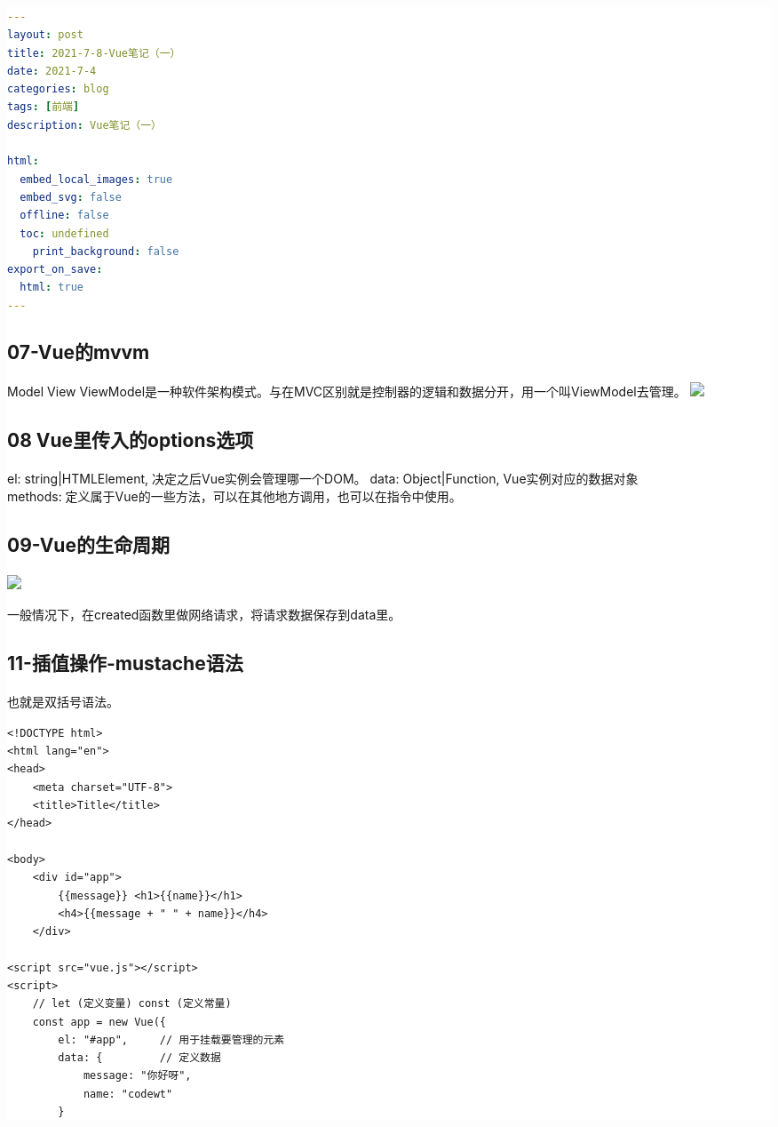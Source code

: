 ```yaml
---
layout: post
title: 2021-7-8-Vue笔记（一）
date: 2021-7-4
categories: blog
tags: [前端]
description: Vue笔记（一）

html:
  embed_local_images: true
  embed_svg: false
  offline: false
  toc: undefined 
    print_background: false
export_on_save:
  html: true
---
```


## 07-Vue的mvvm
Model View ViewModel是一种软件架构模式。与在MVC区别就是控制器的逻辑和数据分开，用一个叫ViewModel去管理。
![](../images/20210708-1.png)


## 08 Vue里传入的options选项  

el: string|HTMLElement, 决定之后Vue实例会管理哪一个DOM。
data: Object|Function, Vue实例对应的数据对象  
methods: 定义属于Vue的一些方法，可以在其他地方调用，也可以在指令中使用。  

## 09-Vue的生命周期  

![](../images/20210708-2.png)

一般情况下，在created函数里做网络请求，将请求数据保存到data里。

## 11-插值操作-mustache语法
也就是双括号语法。
```
<!DOCTYPE html>
<html lang="en">
<head>
    <meta charset="UTF-8">
    <title>Title</title>
</head>

<body>
    <div id="app"> 
        {{message}} <h1>{{name}}</h1>
        <h4>{{message + " " + name}}</h4>
    </div>
    
<script src="vue.js"></script>
<script>
    // let (定义变量) const (定义常量)
    const app = new Vue({
        el: "#app",     // 用于挂载要管理的元素
        data: {         // 定义数据
            message: "你好呀",
            name: "codewt"
        }
```